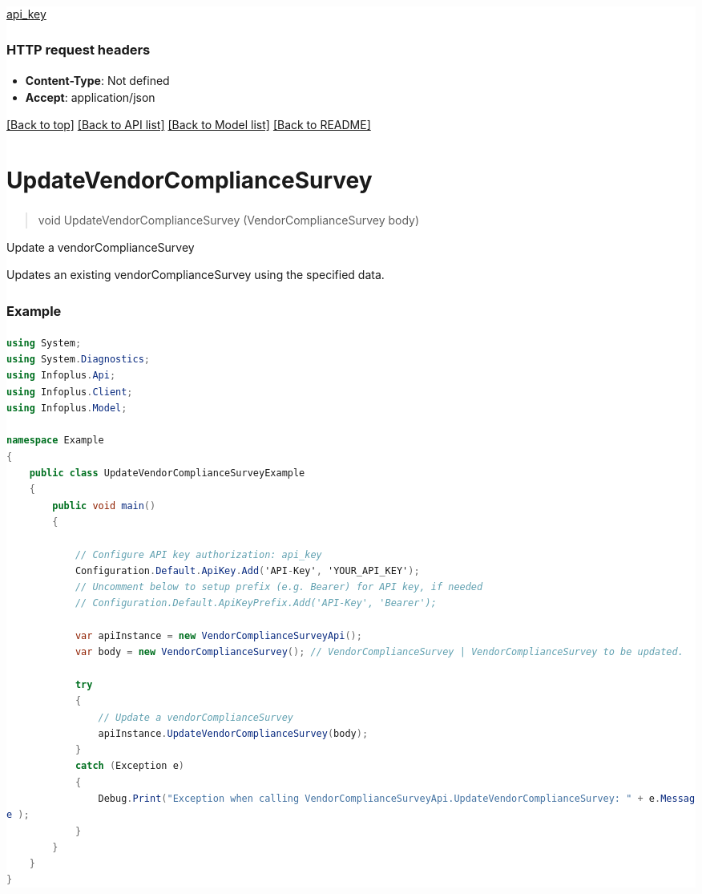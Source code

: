 [api_key](../README.md#api_key)

### HTTP request headers

 - **Content-Type**: Not defined
 - **Accept**: application/json

[[Back to top]](#) [[Back to API list]](../README.md#documentation-for-api-endpoints) [[Back to Model list]](../README.md#documentation-for-models) [[Back to README]](../README.md)

# **UpdateVendorComplianceSurvey**
> void UpdateVendorComplianceSurvey (VendorComplianceSurvey body)

Update a vendorComplianceSurvey

Updates an existing vendorComplianceSurvey using the specified data.

### Example
```csharp
using System;
using System.Diagnostics;
using Infoplus.Api;
using Infoplus.Client;
using Infoplus.Model;

namespace Example
{
    public class UpdateVendorComplianceSurveyExample
    {
        public void main()
        {
            
            // Configure API key authorization: api_key
            Configuration.Default.ApiKey.Add('API-Key', 'YOUR_API_KEY');
            // Uncomment below to setup prefix (e.g. Bearer) for API key, if needed
            // Configuration.Default.ApiKeyPrefix.Add('API-Key', 'Bearer');

            var apiInstance = new VendorComplianceSurveyApi();
            var body = new VendorComplianceSurvey(); // VendorComplianceSurvey | VendorComplianceSurvey to be updated.

            try
            {
                // Update a vendorComplianceSurvey
                apiInstance.UpdateVendorComplianceSurvey(body);
            }
            catch (Exception e)
            {
                Debug.Print("Exception when calling VendorComplianceSurveyApi.UpdateVendorComplianceSurvey: " + e.Message );
            }
        }
    }
}
```
